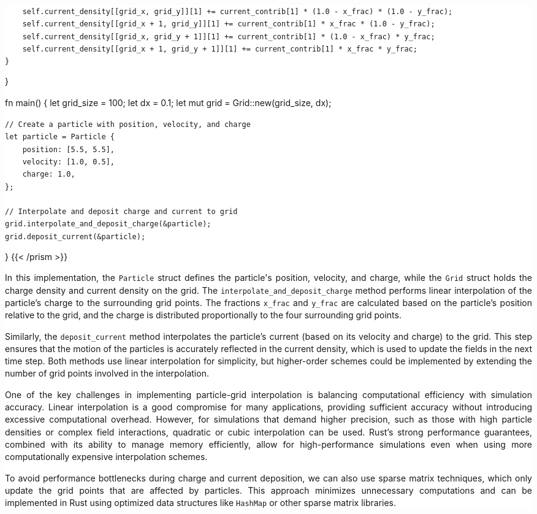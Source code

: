         self.current_density[[grid_x, grid_y]][1] += current_contrib[1] * (1.0 - x_frac) * (1.0 - y_frac);
        self.current_density[[grid_x + 1, grid_y]][1] += current_contrib[1] * x_frac * (1.0 - y_frac);
        self.current_density[[grid_x, grid_y + 1]][1] += current_contrib[1] * (1.0 - x_frac) * y_frac;
        self.current_density[[grid_x + 1, grid_y + 1]][1] += current_contrib[1] * x_frac * y_frac;
    }
}

fn main() {
    let grid_size = 100;
    let dx = 0.1;
    let mut grid = Grid::new(grid_size, dx);

    // Create a particle with position, velocity, and charge
    let particle = Particle {
        position: [5.5, 5.5],
        velocity: [1.0, 0.5],
        charge: 1.0,
    };

    // Interpolate and deposit charge and current to grid
    grid.interpolate_and_deposit_charge(&particle);
    grid.deposit_current(&particle);
}
{{< /prism >}}
<p style="text-align: justify;">
In this implementation, the <code>Particle</code> struct defines the particle's position, velocity, and charge, while the <code>Grid</code> struct holds the charge density and current density on the grid. The <code>interpolate_and_deposit_charge</code> method performs linear interpolation of the particle’s charge to the surrounding grid points. The fractions <code>x_frac</code> and <code>y_frac</code> are calculated based on the particle’s position relative to the grid, and the charge is distributed proportionally to the four surrounding grid points.
</p>

<p style="text-align: justify;">
Similarly, the <code>deposit_current</code> method interpolates the particle’s current (based on its velocity and charge) to the grid. This step ensures that the motion of the particles is accurately reflected in the current density, which is used to update the fields in the next time step. Both methods use linear interpolation for simplicity, but higher-order schemes could be implemented by extending the number of grid points involved in the interpolation.
</p>

<p style="text-align: justify;">
One of the key challenges in implementing particle-grid interpolation is balancing computational efficiency with simulation accuracy. Linear interpolation is a good compromise for many applications, providing sufficient accuracy without introducing excessive computational overhead. However, for simulations that demand higher precision, such as those with high particle densities or complex field interactions, quadratic or cubic interpolation can be used. Rust’s strong performance guarantees, combined with its ability to manage memory efficiently, allow for high-performance simulations even when using more computationally expensive interpolation schemes.
</p>

<p style="text-align: justify;">
To avoid performance bottlenecks during charge and current deposition, we can also use sparse matrix techniques, which only update the grid points that are affected by particles. This approach minimizes unnecessary computations and can be implemented in Rust using optimized data structures like <code>HashMap</code> or other sparse matrix libraries.
</p>
